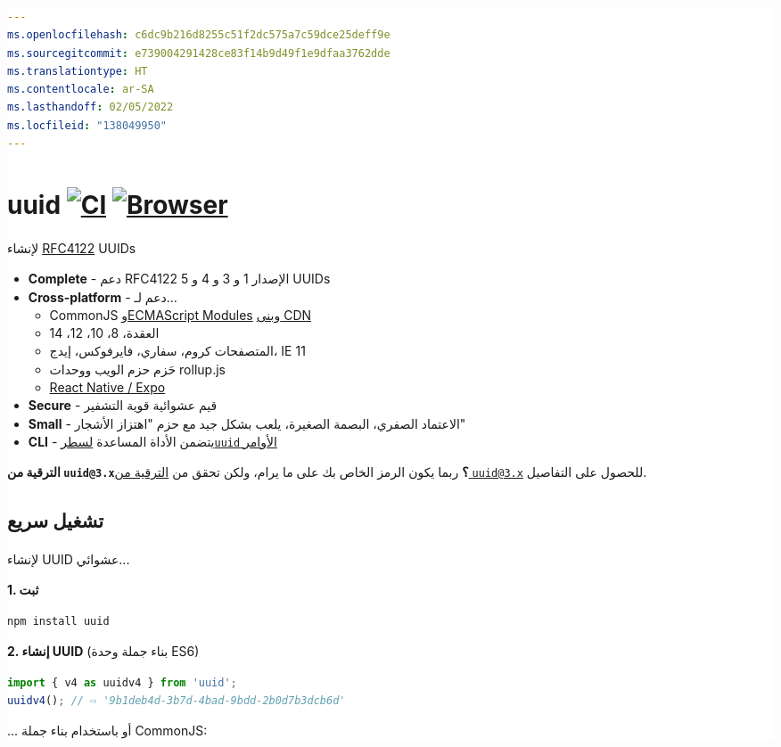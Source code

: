 ```yaml
---
ms.openlocfilehash: c6dc9b216d8255c51f2dc575a7c59dce25deff9e
ms.sourcegitcommit: e739004291428ce83f14b9d49f1e9dfaa3762dde
ms.translationtype: HT
ms.contentlocale: ar-SA
ms.lasthandoff: 02/05/2022
ms.locfileid: "138049950"
---
```



# <a name="uuid-cihttpsgithubcomuuidjsuuidactionsqueryworkflow3aci-browserhttpsgithubcomuuidjsuuidactionsqueryworkflow3abrowser"></a>uuid [![CI](https://github.com/uuidjs/uuid/workflows/CI/badge.svg)](https://github.com/uuidjs/uuid/actions?query=workflow%3ACI) [![Browser](https://github.com/uuidjs/uuid/workflows/Browser/badge.svg)](https://github.com/uuidjs/uuid/actions?query=workflow%3ABrowser)

لإنشاء [RFC4122](http://www.ietf.org/rfc/rfc4122.txt) UUIDs

- **Complete** - دعم RFC4122 الإصدار 1 و 3 و 4 و 5 UUIDs
- **Cross-platform** - دعم لـ...
  - CommonJS و[ECMAScript Modules](#ecmascript-modules) و[بنى CDN](#cdn-builds)
  - العقدة، 8، 10، 12، 14
  - المتصفحات كروم، سفاري، فايرفوكس، إيدج، IE 11
  - حَزم حزم الويب ووحدات rollup.js
  - [React Native / Expo](#react-native--expo)
- **Secure** - قيم عشوائية قوية التشفير
- **Small** - الاعتماد الصفري، البصمة الصغيرة، يلعب بشكل جيد مع حزم "اهتزاز الأشجار"
- **CLI** - يتضمن الأداة المساعدة [لسطر`uuid` الأوامر](#command-line)

**الترقية من `uuid@3.x`؟** ربما يكون الرمز الخاص بك على ما يرام، ولكن تحقق من [الترقية من `uuid@3.x`](#upgrading-from-uuid3x) للحصول على التفاصيل.

## <a name="quickstart"></a>تشغيل سريع

لإنشاء UUID عشوائي...

**1. ثبت**

```shell
npm install uuid
```

**2. إنشاء UUID** (بناء جملة وحدة ES6)

```javascript
import { v4 as uuidv4 } from 'uuid';
uuidv4(); // ⇨ '9b1deb4d-3b7d-4bad-9bdd-2b0d7b3dcb6d'
```

... أو باستخدام بناء جملة CommonJS:
